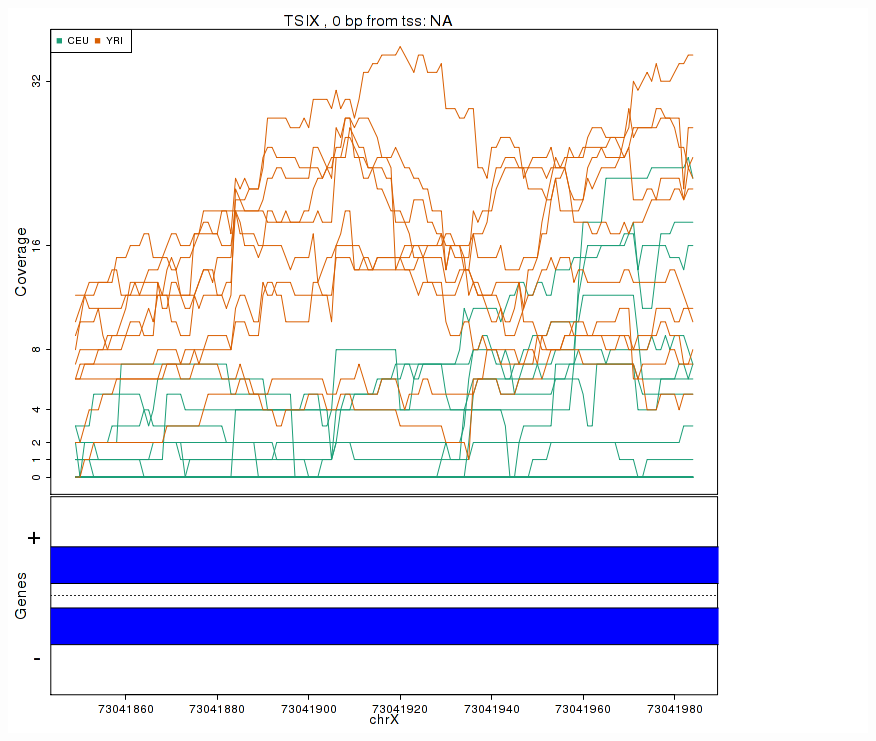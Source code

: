 <div class="rimage default"><img src="figure/plotRegions34.png" title="plot of chunk plotRegions" alt="plot of chunk plotRegions" class="plot" /></div>